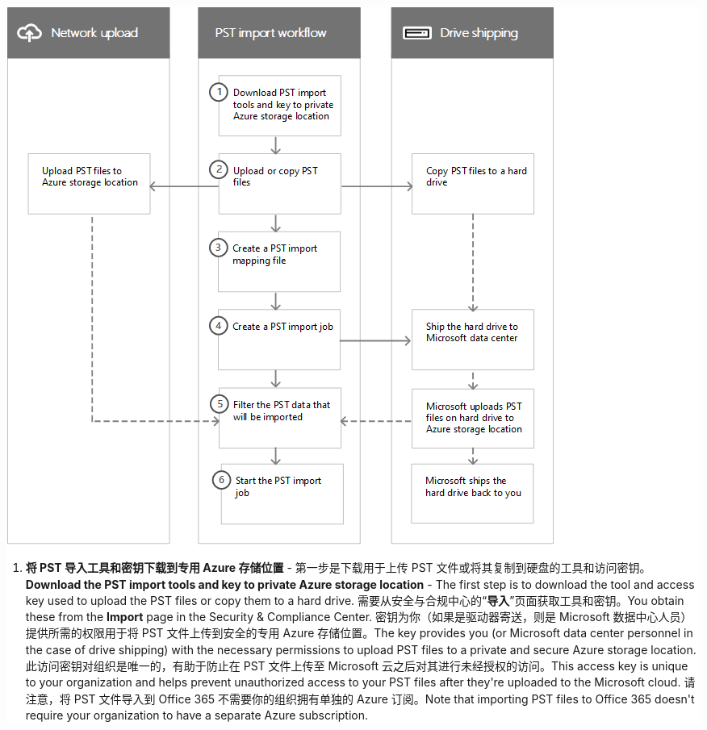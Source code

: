 ![PST 导入流程的工作流](media/76997b69-67d7-433a-a0ca-9389f85a36a1.png)
  
1. <span data-ttu-id="0b181-123">**将 PST 导入工具和密钥下载到专用 Azure 存储位置** - 第一步是下载用于上传 PST 文件或将其复制到硬盘的工具和访问密钥。</span><span class="sxs-lookup"><span data-stu-id="0b181-123">**Download the PST import tools and key to private Azure storage location** - The first step is to download the tool and access key used to upload the PST files or copy them to a hard drive.</span></span> <span data-ttu-id="0b181-124">需要从安全与合规中心的“**导入**”页面获取工具和密钥。</span><span class="sxs-lookup"><span data-stu-id="0b181-124">You obtain these from the **Import** page in the Security & Compliance Center.</span></span> <span data-ttu-id="0b181-125">密钥为你（如果是驱动器寄送，则是 Microsoft 数据中心人员）提供所需的权限用于将 PST 文件上传到安全的专用 Azure 存储位置。</span><span class="sxs-lookup"><span data-stu-id="0b181-125">The key provides you (or Microsoft data center personnel in the case of drive shipping) with the necessary permissions to upload PST files to a private and secure Azure storage location.</span></span> <span data-ttu-id="0b181-126">此访问密钥对组织是唯一的，有助于防止在 PST 文件上传至 Microsoft 云之后对其进行未经授权的访问。</span><span class="sxs-lookup"><span data-stu-id="0b181-126">This access key is unique to your organization and helps prevent unauthorized access to your PST files after they're uploaded to the Microsoft cloud.</span></span> <span data-ttu-id="0b181-127">请注意，将 PST 文件导入到 Office 365 不需要你的组织拥有单独的 Azure 订阅。</span><span class="sxs-lookup"><span data-stu-id="0b181-127">Note that importing PST files to Office 365 doesn't require your organization to have a separate Azure subscription.</span></span> 
    